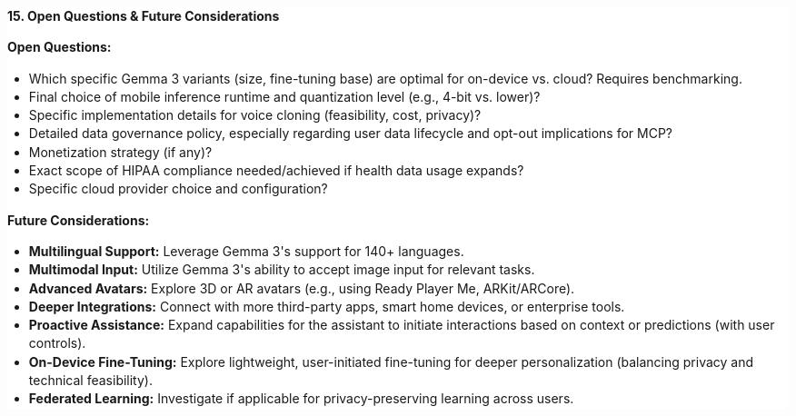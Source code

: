 **15. Open Questions & Future Considerations**

**Open Questions:**
*   Which specific Gemma 3 variants (size, fine-tuning base) are optimal for on-device vs. cloud? Requires benchmarking.
*   Final choice of mobile inference runtime and quantization level (e.g., 4-bit vs. lower)?
*   Specific implementation details for voice cloning (feasibility, cost, privacy)?
*   Detailed data governance policy, especially regarding user data lifecycle and opt-out implications for MCP?
*   Monetization strategy (if any)?
*   Exact scope of HIPAA compliance needed/achieved if health data usage expands?
*   Specific cloud provider choice and configuration?

**Future Considerations:**
*   **Multilingual Support:** Leverage Gemma 3's support for 140+ languages.
*   **Multimodal Input:** Utilize Gemma 3's ability to accept image input for relevant tasks.
*   **Advanced Avatars:** Explore 3D or AR avatars (e.g., using Ready Player Me, ARKit/ARCore).
*   **Deeper Integrations:** Connect with more third-party apps, smart home devices, or enterprise tools.
*   **Proactive Assistance:** Expand capabilities for the assistant to initiate interactions based on context or predictions (with user controls).
*   **On-Device Fine-Tuning:** Explore lightweight, user-initiated fine-tuning for deeper personalization (balancing privacy and technical feasibility).
*   **Federated Learning:** Investigate if applicable for privacy-preserving learning across users.
